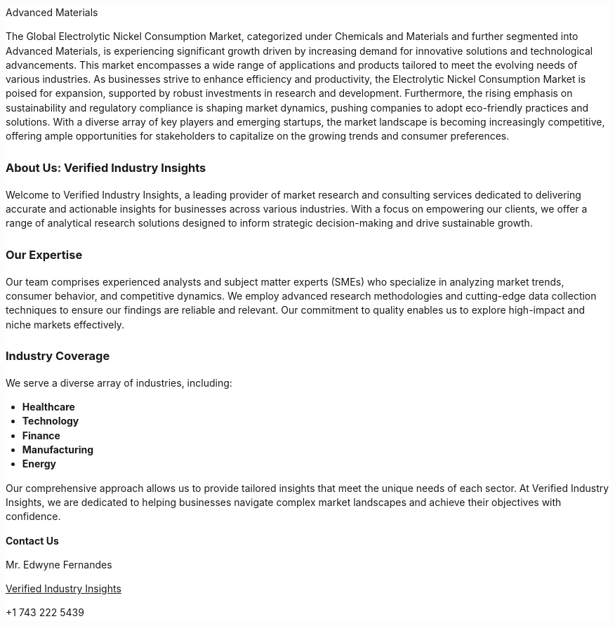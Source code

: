 Advanced Materials </h3><p>The Global Electrolytic Nickel Consumption Market, categorized under Chemicals and Materials and further segmented into Advanced Materials, is experiencing significant growth driven by increasing demand for innovative solutions and technological advancements. This market encompasses a wide range of applications and products tailored to meet the evolving needs of various industries. As businesses strive to enhance efficiency and productivity, the Electrolytic Nickel Consumption Market is poised for expansion, supported by robust investments in research and development. Furthermore, the rising emphasis on sustainability and regulatory compliance is shaping market dynamics, pushing companies to adopt eco-friendly practices and solutions. With a diverse array of key players and emerging startups, the market landscape is becoming increasingly competitive, offering ample opportunities for stakeholders to capitalize on the growing trends and consumer preferences.</p><h3>About Us: Verified Industry Insights</h3><p>Welcome to Verified Industry Insights, a leading provider of market research and consulting services dedicated to delivering accurate and actionable insights for businesses across various industries. With a focus on empowering our clients, we offer a range of analytical research solutions designed to inform strategic decision-making and drive sustainable growth.</p><h3>Our Expertise</h3><p>Our team comprises experienced analysts and subject matter experts (SMEs) who specialize in analyzing market trends, consumer behavior, and competitive dynamics. We employ advanced research methodologies and cutting-edge data collection techniques to ensure our findings are reliable and relevant. Our commitment to quality enables us to explore high-impact and niche markets effectively.</p><h3>Industry Coverage</h3><p>We serve a diverse array of industries, including:</p><ul><li><strong>Healthcare</strong></li><li><strong>Technology</strong></li><li><strong>Finance</strong></li><li><strong>Manufacturing</strong></li><li><strong>Energy</strong></li></ul><p>Our comprehensive approach allows us to provide tailored insights that meet the unique needs of each sector. At Verified Industry Insights, we are dedicated to helping businesses navigate complex market landscapes and achieve their objectives with confidence.</p><p><strong>Contact Us</strong></p><p>Mr. Edwyne Fernandes</p><p><a href="https://www.verifiedindustryinsights.com/">Verified Industry Insights</a></p><p>+1 743 222 5439</p>
